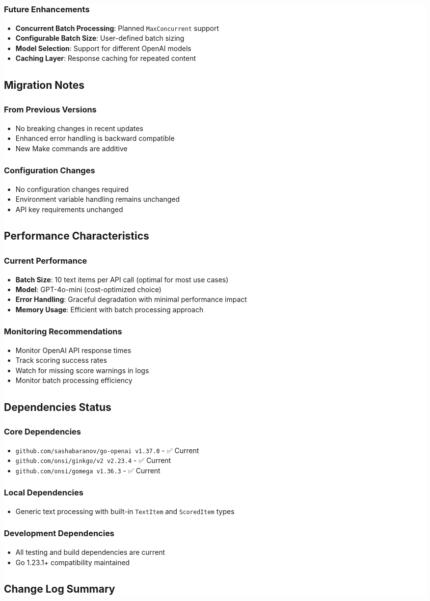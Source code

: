 ### Future Enhancements
- **Concurrent Batch Processing**: Planned `MaxConcurrent` support
- **Configurable Batch Size**: User-defined batch sizing
- **Model Selection**: Support for different OpenAI models
- **Caching Layer**: Response caching for repeated content

## Migration Notes

### From Previous Versions
- No breaking changes in recent updates
- Enhanced error handling is backward compatible
- New Make commands are additive

### Configuration Changes
- No configuration changes required
- Environment variable handling remains unchanged
- API key requirements unchanged

## Performance Characteristics

### Current Performance
- **Batch Size**: 10 text items per API call (optimal for most use cases)
- **Model**: GPT-4o-mini (cost-optimized choice)
- **Error Handling**: Graceful degradation with minimal performance impact
- **Memory Usage**: Efficient with batch processing approach

### Monitoring Recommendations
- Monitor OpenAI API response times
- Track scoring success rates
- Watch for missing score warnings in logs
- Monitor batch processing efficiency

## Dependencies Status

### Core Dependencies
- `github.com/sashabaranov/go-openai v1.37.0` - ✅ Current
- `github.com/onsi/ginkgo/v2 v2.23.4` - ✅ Current  
- `github.com/onsi/gomega v1.36.3` - ✅ Current

### Local Dependencies
- Generic text processing with built-in `TextItem` and `ScoredItem` types

### Development Dependencies
- All testing and build dependencies are current
- Go 1.23.1+ compatibility maintained

## Change Log Summary
